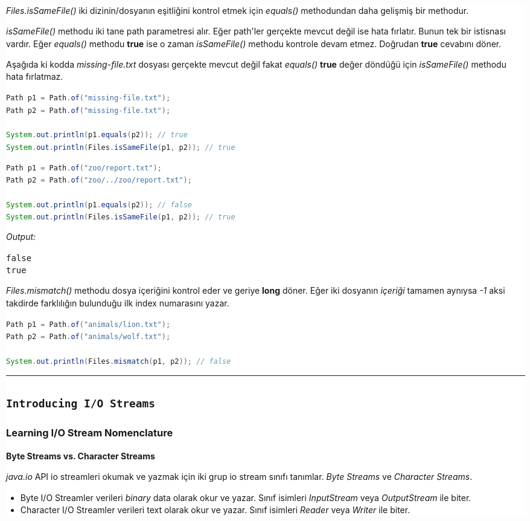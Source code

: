 _Files.isSameFile()_ iki dizinin/dosyanın eşitliğini kontrol etmek için _equals()_ methodundan daha gelişmiş bir methodur.

_isSameFile()_ methodu iki tane path parametresi alır. Eğer path'ler gerçekte mevcut değil ise hata fırlatır. Bunun tek 
bir istisnası vardır. Eğer _equals()_ methodu **true** ise o zaman _isSameFile()_ methodu kontrole devam etmez. Doğrudan 
**true** cevabını döner.

Aşağıda ki kodda _missing-file.txt_ dosyası gerçekte mevcut değil fakat _equals()_ **true** değer döndüğü için _isSameFile()_
methodu hata fırlatmaz.
```java
Path p1 = Path.of("missing-file.txt");
Path p2 = Path.of("missing-file.txt");

System.out.println(p1.equals(p2)); // true
System.out.println(Files.isSameFile(p1, p2)); // true
```

```java
Path p1 = Path.of("zoo/report.txt");
Path p2 = Path.of("zoo/../zoo/report.txt");

System.out.println(p1.equals(p2)); // false
System.out.println(Files.isSameFile(p1, p2)); // true
```
_Output:_
<pre>
false
true
</pre>

_Files.mismatch()_ methodu dosya içeriğini kontrol eder ve geriye **long** döner. Eğer iki dosyanın _içeriği_ tamamen 
aynıysa _-1_ aksi takdirde farklılığın bulunduğu ilk index numarasını yazar.

```java
Path p1 = Path.of("animals/lion.txt");
Path p2 = Path.of("animals/wolf.txt");

System.out.println(Files.mismatch(p1, p2)); // false
```

---
## `Introducing I/O Streams`

### Learning I/O Stream Nomenclature

**Byte Streams vs. Character Streams**

_java.io_ API io streamleri okumak ve yazmak için iki grup io stream sınıfı tanımlar. _Byte Streams_ ve _Character Streams_.

- Byte I/O Streamler verileri _binary_ data olarak okur ve yazar. Sınıf isimleri _InputStream_ veya _OutputStream_ ile biter.
- Character I/O Streamler verileri text olarak okur ve yazar. Sınıf isimleri _Reader_ veya _Writer_ ile biter.
